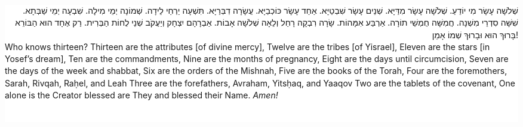  
<td style="vertical-align:top;">
<div class="liturgy" lang="he" style="text-align: right;">
שְׁלֹשָׁה עָשָׂר מִי יוֹדֵעַ.
שְׁלֹשָׁה עָשָׂר מִדַּיָּא.
שְׁנֵים עָשָׂר שִׁבְטַיָּא.
אַחַד עָשָׂר כּוֹכְבַיָּא.
עֲשָׂרָה דִבְּרַיָּא.
תִּשְׁעָה יַרְחֵי לֵידָה.
שְׁמוֹנָה יְמֵי מִילָה.
שִׁבְעָה יְמֵי שַׁבְּתָא.
שִׁשָּׁה סִדְרֵי מִשְׁנָה.
חֲמִשָּׁה חֻמְשֵׁי תוֹרָה.
אַרְבַּע אִמָּהוֹת.
שָׂרָה רִבְקָה רָחֵל וְלֵאָה
שְׁלֹשָׁה אָבוֹת.
אַבְרָהָם יִצְחָק וְיַעֲקֹב
שְׁנֵי לֻחוֹת הַבְּרִית.
רַק אֶחָד הוּא הַבּוֹרֵא
בָּרוּךְ הוּא וּבָרוּךְ שְׁמוֹ׃
אָמֵן!
</div></td>
 
<td style="vertical-align:top;">
<div class="english" lang="en" style="text-align: left;">
Who knows thirteen?
Thirteen are the attributes [of divine mercy],
Twelve are the tribes [of Yisrael],
Eleven are the stars [in Yosef’s dream],
Ten are the commandments,
Nine are the months of pregnancy,
Eight are the days until circumcision,
Seven are the days of the week and shabbat,
Six are the orders of the Mishnah,
Five are the books of the Torah,
Four are the foremothers,
Sarah, Rivqah, Raḥel, and Leah
Three are the forefathers,
Avraham, Yitsḥaq, and Yaaqov
Two are the tablets of the covenant,
One alone is the Creator
blessed are They and blessed their Name.
<em>Amen!</em>
</div></td></tr>
</tbody></table>

&nbsp;
</body>
</html>